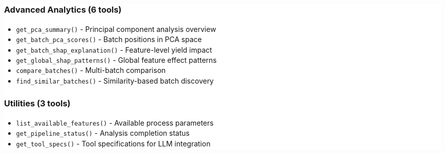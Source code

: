 ### Advanced Analytics (6 tools)
- `get_pca_summary()` - Principal component analysis overview
- `get_batch_pca_scores()` - Batch positions in PCA space
- `get_batch_shap_explanation()` - Feature-level yield impact
- `get_global_shap_patterns()` - Global feature effect patterns
- `compare_batches()` - Multi-batch comparison
- `find_similar_batches()` - Similarity-based batch discovery

### Utilities (3 tools)
- `list_available_features()` - Available process parameters
- `get_pipeline_status()` - Analysis completion status
- `get_tool_specs()` - Tool specifications for LLM integration

